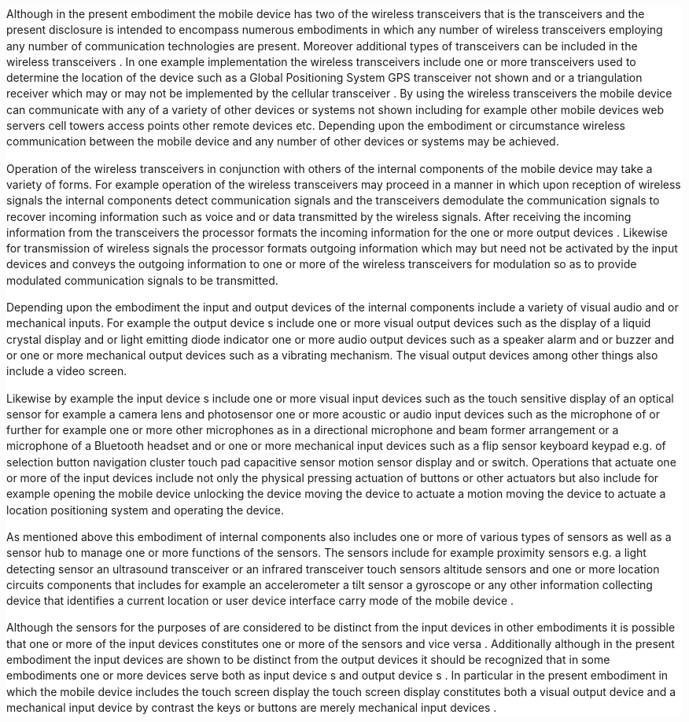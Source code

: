 Although in the present embodiment the mobile device has two of the wireless transceivers that is the transceivers and the present disclosure is intended to encompass numerous embodiments in which any number of wireless transceivers employing any number of communication technologies are present. Moreover additional types of transceivers can be included in the wireless transceivers . In one example implementation the wireless transceivers include one or more transceivers used to determine the location of the device such as a Global Positioning System GPS transceiver not shown and or a triangulation receiver which may or may not be implemented by the cellular transceiver . By using the wireless transceivers the mobile device can communicate with any of a variety of other devices or systems not shown including for example other mobile devices web servers cell towers access points other remote devices etc. Depending upon the embodiment or circumstance wireless communication between the mobile device and any number of other devices or systems may be achieved.

Operation of the wireless transceivers in conjunction with others of the internal components of the mobile device may take a variety of forms. For example operation of the wireless transceivers may proceed in a manner in which upon reception of wireless signals the internal components detect communication signals and the transceivers demodulate the communication signals to recover incoming information such as voice and or data transmitted by the wireless signals. After receiving the incoming information from the transceivers the processor formats the incoming information for the one or more output devices . Likewise for transmission of wireless signals the processor formats outgoing information which may but need not be activated by the input devices and conveys the outgoing information to one or more of the wireless transceivers for modulation so as to provide modulated communication signals to be transmitted.

Depending upon the embodiment the input and output devices of the internal components include a variety of visual audio and or mechanical inputs. For example the output device s include one or more visual output devices such as the display of a liquid crystal display and or light emitting diode indicator one or more audio output devices such as a speaker alarm and or buzzer and or one or more mechanical output devices such as a vibrating mechanism. The visual output devices among other things also include a video screen.

Likewise by example the input device s include one or more visual input devices such as the touch sensitive display of an optical sensor for example a camera lens and photosensor one or more acoustic or audio input devices such as the microphone of or further for example one or more other microphones as in a directional microphone and beam former arrangement or a microphone of a Bluetooth headset and or one or more mechanical input devices such as a flip sensor keyboard keypad e.g. of selection button navigation cluster touch pad capacitive sensor motion sensor display and or switch. Operations that actuate one or more of the input devices include not only the physical pressing actuation of buttons or other actuators but also include for example opening the mobile device unlocking the device moving the device to actuate a motion moving the device to actuate a location positioning system and operating the device.

As mentioned above this embodiment of internal components also includes one or more of various types of sensors as well as a sensor hub to manage one or more functions of the sensors. The sensors include for example proximity sensors e.g. a light detecting sensor an ultrasound transceiver or an infrared transceiver touch sensors altitude sensors and one or more location circuits components that includes for example an accelerometer a tilt sensor a gyroscope or any other information collecting device that identifies a current location or user device interface carry mode of the mobile device .

Although the sensors for the purposes of are considered to be distinct from the input devices in other embodiments it is possible that one or more of the input devices constitutes one or more of the sensors and vice versa . Additionally although in the present embodiment the input devices are shown to be distinct from the output devices it should be recognized that in some embodiments one or more devices serve both as input device s and output device s . In particular in the present embodiment in which the mobile device includes the touch screen display the touch screen display constitutes both a visual output device and a mechanical input device by contrast the keys or buttons are merely mechanical input devices .
